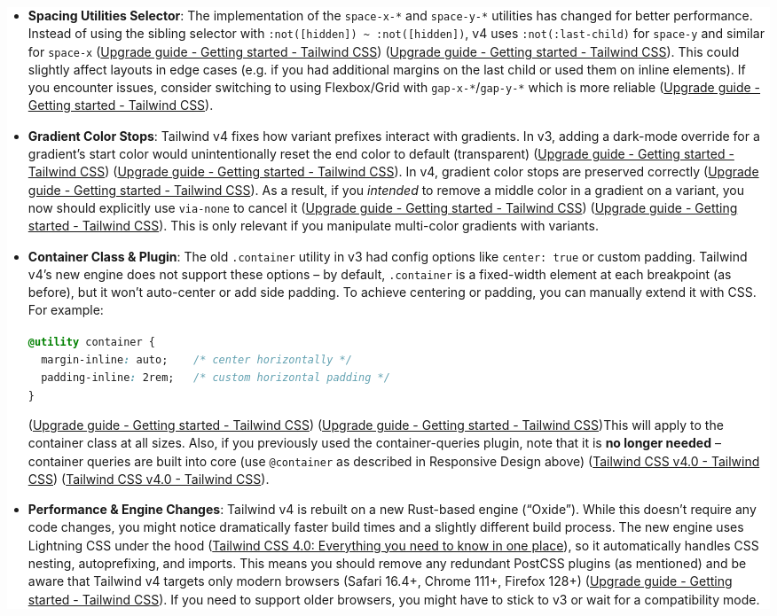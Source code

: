 - **Spacing Utilities Selector**: The implementation of the `space-x-*` and `space-y-*` utilities has changed for better performance. Instead of using the sibling selector with `:not([hidden]) ~ :not([hidden])`, v4 uses `:not(:last-child)` for `space-y` and similar for `space-x` ([Upgrade guide - Getting started - Tailwind CSS](https://tailwindcss.com/docs/upgrade-guide#:~:text=We%27ve%20changed%20the%20selector%20used,performance%20issues%20on%20large%20pages)) ([Upgrade guide - Getting started - Tailwind CSS](https://tailwindcss.com/docs/upgrade-guide#:~:text=.space)). This could slightly affect layouts in edge cases (e.g. if you had additional margins on the last child or used them on inline elements). If you encounter issues, consider switching to using Flexbox/Grid with `gap-x-*`/`gap-y-*` which is more reliable ([Upgrade guide - Getting started - Tailwind CSS](https://tailwindcss.com/docs/upgrade-guide#:~:text=If%20this%20change%20causes%20any,instead)).
    
- **Gradient Color Stops**: Tailwind v4 fixes how variant prefixes interact with gradients. In v3, adding a dark-mode override for a gradient’s start color would unintentionally reset the end color to default (transparent) ([Upgrade guide - Getting started - Tailwind CSS](https://tailwindcss.com/docs/upgrade-guide#:~:text=Using%20variants%20with%20gradients)) ([Upgrade guide - Getting started - Tailwind CSS](https://tailwindcss.com/docs/upgrade-guide#:~:text=)). In v4, gradient color stops are preserved correctly ([Upgrade guide - Getting started - Tailwind CSS](https://tailwindcss.com/docs/upgrade-guide#:~:text=In%20v4%2C%20these%20values%20are,other%20utilities%20in%20Tailwind%20work)). As a result, if you _intended_ to remove a middle color in a gradient on a variant, you now should explicitly use `via-none` to cancel it ([Upgrade guide - Getting started - Tailwind CSS](https://tailwindcss.com/docs/upgrade-guide#:~:text=In%20v4%2C%20these%20values%20are,other%20utilities%20in%20Tailwind%20work)) ([Upgrade guide - Getting started - Tailwind CSS](https://tailwindcss.com/docs/upgrade-guide#:~:text=This%20means%20you%20may%20need,gradient%20in%20a%20specific%20state)). This is only relevant if you manipulate multi-color gradients with variants.
    
- **Container Class & Plugin**: The old `.container` utility in v3 had config options like `center: true` or custom padding. Tailwind v4’s new engine does not support these options – by default, `.container` is a fixed-width element at each breakpoint (as before), but it won’t auto-center or add side padding. To achieve centering or padding, you can manually extend it with CSS. For example:
    
    ```css
    @utility container {
      margin-inline: auto;    /* center horizontally */
      padding-inline: 2rem;   /* custom horizontal padding */
    }
    ```
    
    ([Upgrade guide - Getting started - Tailwind CSS](https://tailwindcss.com/docs/upgrade-guide#:~:text=Container%20configuration)) ([Upgrade guide - Getting started - Tailwind CSS](https://tailwindcss.com/docs/upgrade-guide#:~:text=%40utility%20container%20))This will apply to the container class at all sizes. Also, if you previously used the container-queries plugin, note that it is **no longer needed** – container queries are built into core (use `@container` as described in Responsive Design above) ([Tailwind CSS v4.0 - Tailwind CSS](https://tailwindcss.com/blog/tailwindcss-v4#:~:text=Container%20queries)) ([Tailwind CSS v4.0 - Tailwind CSS](https://tailwindcss.com/blog/tailwindcss-v4#:~:text=)).
    
- **Performance & Engine Changes**: Tailwind v4 is rebuilt on a new Rust-based engine (“Oxide”). While this doesn’t require any code changes, you might notice dramatically faster build times and a slightly different build process. The new engine uses Lightning CSS under the hood ([Tailwind CSS 4.0: Everything you need to know in one place](https://daily.dev/blog/tailwind-css-40-everything-you-need-to-know-in-one-place#:~:text=,CSS%20over%20JavaScript%20for%20configurations)), so it automatically handles CSS nesting, autoprefixing, and imports. This means you should remove any redundant PostCSS plugins (as mentioned) and be aware that Tailwind v4 targets only modern browsers (Safari 16.4+, Chrome 111+, Firefox 128+) ([Upgrade guide - Getting started - Tailwind CSS](https://tailwindcss.com/docs/upgrade-guide#:~:text=Browser%20requirements)). If you need to support older browsers, you might have to stick to v3 or wait for a compatibility mode.
    